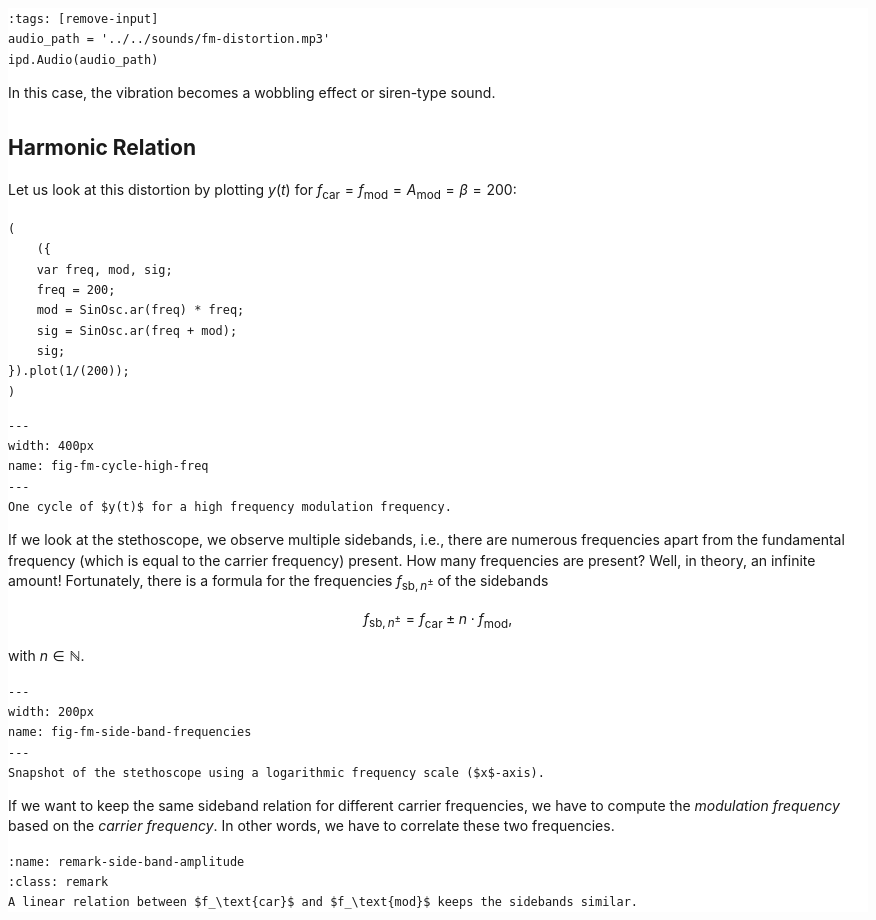 ```{code-cell} python3
:tags: [remove-input]
audio_path = '../../sounds/fm-distortion.mp3'
ipd.Audio(audio_path)
```

In this case, the vibration becomes a wobbling effect or siren-type sound.

## Harmonic Relation

Let us look at this distortion by plotting $y(t)$ for $f_{\text{car}} = f_{\text{mod}} = A_{\text{mod}} = \beta = 200$:

```isc
(
    ({
    var freq, mod, sig;
    freq = 200;
    mod = SinOsc.ar(freq) * freq;
    sig = SinOsc.ar(freq + mod);
    sig;
}).plot(1/(200));
)
```

```{figure} ../../figs/sounddesign/fm-cycle-high-freq.png
---
width: 400px
name: fig-fm-cycle-high-freq
---
One cycle of $y(t)$ for a high frequency modulation frequency.
```

If we look at the stethoscope, we observe multiple sidebands, i.e., there are numerous frequencies apart from the fundamental frequency (which is equal to the carrier frequency) present.
How many frequencies are present?
Well, in theory, an infinite amount!
Fortunately, there is a formula for the frequencies $f_{\text{sb},n^{\pm}}$ of the sidebands

$$f_{\text{sb},n^{\pm}} = f_{\text{car}} \pm n \cdot f_{\text{mod}},$$

with $n \in \mathbb{N}$.

```{figure} ../../figs/sounddesign/fm-side-band-frequencies.png
---
width: 200px
name: fig-fm-side-band-frequencies
---
Snapshot of the stethoscope using a logarithmic frequency scale ($x$-axis).
```

If we want to keep the same sideband relation for different carrier frequencies, we have to compute the *modulation frequency* based on the *carrier frequency*.
In other words, we have to correlate these two frequencies.

```{admonition} Sideband Frequencies
:name: remark-side-band-amplitude
:class: remark
A linear relation between $f_\text{car}$ and $f_\text{mod}$ keeps the sidebands similar.
```
